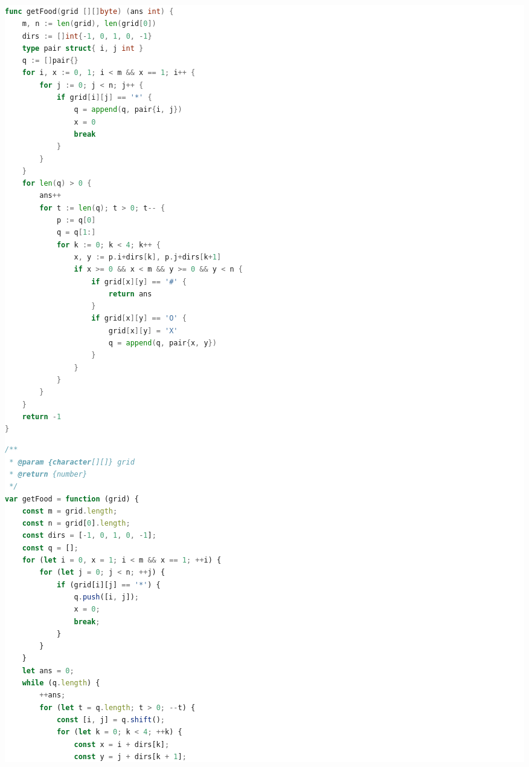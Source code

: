 ```go
func getFood(grid [][]byte) (ans int) {
	m, n := len(grid), len(grid[0])
	dirs := []int{-1, 0, 1, 0, -1}
	type pair struct{ i, j int }
	q := []pair{}
	for i, x := 0, 1; i < m && x == 1; i++ {
		for j := 0; j < n; j++ {
			if grid[i][j] == '*' {
				q = append(q, pair{i, j})
				x = 0
				break
			}
		}
	}
	for len(q) > 0 {
		ans++
		for t := len(q); t > 0; t-- {
			p := q[0]
			q = q[1:]
			for k := 0; k < 4; k++ {
				x, y := p.i+dirs[k], p.j+dirs[k+1]
				if x >= 0 && x < m && y >= 0 && y < n {
					if grid[x][y] == '#' {
						return ans
					}
					if grid[x][y] == 'O' {
						grid[x][y] = 'X'
						q = append(q, pair{x, y})
					}
				}
			}
		}
	}
	return -1
}
```

```js
/**
 * @param {character[][]} grid
 * @return {number}
 */
var getFood = function (grid) {
    const m = grid.length;
    const n = grid[0].length;
    const dirs = [-1, 0, 1, 0, -1];
    const q = [];
    for (let i = 0, x = 1; i < m && x == 1; ++i) {
        for (let j = 0; j < n; ++j) {
            if (grid[i][j] == '*') {
                q.push([i, j]);
                x = 0;
                break;
            }
        }
    }
    let ans = 0;
    while (q.length) {
        ++ans;
        for (let t = q.length; t > 0; --t) {
            const [i, j] = q.shift();
            for (let k = 0; k < 4; ++k) {
                const x = i + dirs[k];
                const y = j + dirs[k + 1];
```